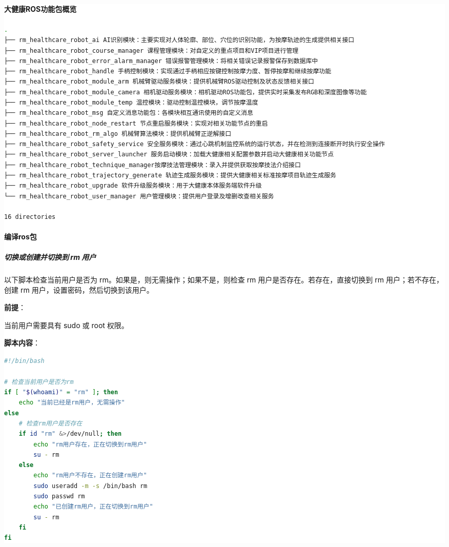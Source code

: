 #### 大健康ROS功能包概览

```bash
.
├── rm_healthcare_robot_ai AI识别模块：主要实现对人体轮廓、部位、穴位的识别功能，为按摩轨迹的生成提供相关接口
├── rm_healthcare_robot_course_manager 课程管理模块：对自定义的重点项目和VIP项目进行管理
├── rm_healthcare_robot_error_alarm_manager 错误报警管理模块：将相关错误记录报警保存到数据库中
├── rm_healthcare_robot_handle 手柄控制模块：实现通过手柄相应按键控制按摩力度、暂停按摩和继续按摩功能
├── rm_healthcare_robot_module_arm 机械臂驱动服务模块：提供机械臂ROS驱动控制及状态反馈相关接口
├── rm_healthcare_robot_module_camera 相机驱动服务模块：相机驱动ROS功能包，提供实时采集发布RGB和深度图像等功能
├── rm_healthcare_robot_module_temp 温控模块：驱动控制温控模块，调节按摩温度
├── rm_healthcare_robot_msg 自定义消息功能包：各模块相互通讯使用的自定义消息
├── rm_healthcare_robot_node_restart 节点重启服务模块：实现对相关功能节点的重启
├── rm_healthcare_robot_rm_algo 机械臂算法模块：提供机械臂正逆解接口
├── rm_healthcare_robot_safety_service 安全服务模块：通过心跳机制监控系统的运行状态，并在检测到连接断开时执行安全操作
├── rm_healthcare_robot_server_launcher 服务启动模块：加载大健康相关配置参数并启动大健康相关功能节点
├── rm_healthcare_robot_technique_manager按摩技法管理模块：录入并提供获取按摩技法介绍接口
├── rm_healthcare_robot_trajectory_generate 轨迹生成服务模块：提供大健康相关标准按摩项目轨迹生成服务
├── rm_healthcare_robot_upgrade 软件升级服务模块：用于大健康本体服务端软件升级
└── rm_healthcare_robot_user_manager 用户管理模块：提供用户登录及增删改查相关服务

16 directories
```

#### 编译ros包

##### 切换或创建并切换到 rm 用户

以下脚本检查当前用户是否为 rm。如果是，则无需操作；如果不是，则检查 rm 用户是否存在。若存在，直接切换到 rm 用户；若不存在，创建 rm 用户，设置密码，然后切换到该用户。

**前提**：

当前用户需要具有 sudo 或 root 权限。

**脚本内容**：

```bash
#!/bin/bash

# 检查当前用户是否为rm
if [ "$(whoami)" = "rm" ]; then
    echo "当前已经是rm用户，无需操作"
else
    # 检查rm用户是否存在
    if id "rm" &>/dev/null; then
        echo "rm用户存在，正在切换到rm用户"
        su - rm
    else
        echo "rm用户不存在，正在创建rm用户"
        sudo useradd -m -s /bin/bash rm
        sudo passwd rm
        echo "已创建rm用户，正在切换到rm用户"
        su - rm
    fi
fi
```
